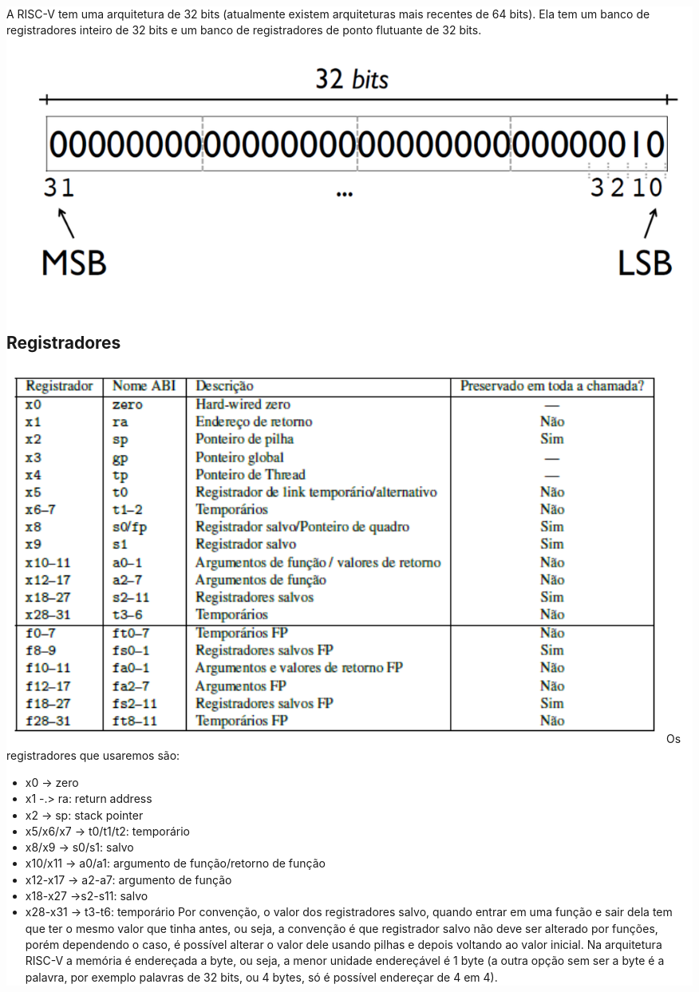 A RISC-V tem uma arquitetura de 32 bits (atualmente existem arquiteturas mais recentes de 64 bits). Ela tem um banco de registradores inteiro de 32 bits e um banco de registradores de ponto flutuante de 32 bits.![Imagem](https://raw.githubusercontent.com/Augusto-Ildefonso/Ciencia-da-Computacao/refs/heads/master/Imagens/Pasted%20image%2020250313083736.png)
## Registradores
![Imagem](https://raw.githubusercontent.com/Augusto-Ildefonso/Ciencia-da-Computacao/refs/heads/master/Imagens/Pasted%20image%2020250313083850.png)
Os registradores que usaremos são:
- x0 -> zero
- x1 -.> ra: return address
- x2 -> sp: stack pointer
- x5/x6/x7 -> t0/t1/t2: temporário
- x8/x9 -> s0/s1: salvo
- x10/x11 -> a0/a1: argumento de função/retorno de função
- x12-x17 -> a2-a7: argumento de função
- x18-x27 ->s2-s11: salvo
- x28-x31 -> t3-t6: temporário
Por convenção, o valor dos registradores salvo, quando entrar em uma função e sair dela tem que ter o mesmo valor que tinha antes, ou seja, a convenção é que registrador salvo não deve ser alterado por funções, porém dependendo o caso, é possível alterar o valor dele usando pilhas e depois voltando ao valor inicial.
Na arquitetura RISC-V a memória é endereçada a byte, ou seja, a menor unidade endereçável é 1 byte (a outra opção sem ser a byte é a palavra, por exemplo palavras de 32 bits, ou 4 bytes, só é possível endereçar de 4 em 4).
